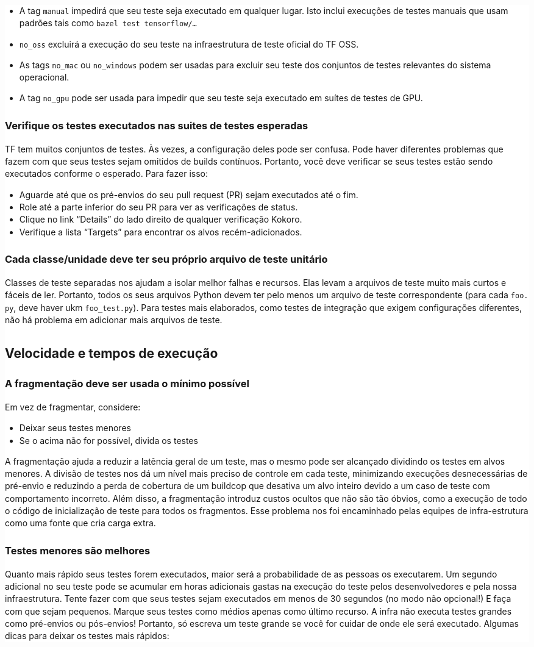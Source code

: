 - A tag `manual` impedirá que seu teste seja executado em qualquer lugar. Isto inclui execuções de testes manuais que usam padrões tais como `bazel test tensorflow/…`

- `no_oss` excluirá a execução do seu teste na infraestrutura de teste oficial do TF OSS.

- As tags `no_mac` ou `no_windows` podem ser usadas para excluir seu teste dos conjuntos de testes relevantes do sistema operacional.

- A tag `no_gpu` pode ser usada para impedir que seu teste seja executado em suítes de testes de GPU.

### Verifique os testes executados nas suites de testes esperadas

TF tem muitos conjuntos de testes. Às vezes, a configuração deles pode ser confusa. Pode haver diferentes problemas que fazem com que seus testes sejam omitidos de builds contínuos. Portanto, você deve verificar se seus testes estão sendo executados conforme o esperado. Para fazer isso:

- Aguarde até que os pré-envios do seu pull request (PR) sejam executados até o fim.
- Role até a parte inferior do seu PR para ver as verificações de status.
- Clique no link “Details” do lado direito de qualquer verificação Kokoro.
- Verifique a lista “Targets” para encontrar os alvos recém-adicionados.

### Cada classe/unidade deve ter seu próprio arquivo de teste unitário

Classes de teste separadas nos ajudam a isolar melhor falhas e recursos. Elas levam a arquivos de teste muito mais curtos e fáceis de ler. Portanto, todos os seus arquivos Python devem ter pelo menos um arquivo de teste correspondente (para cada `foo.py`, deve haver ukm `foo_test.py`). Para testes mais elaborados, como testes de integração que exigem configurações diferentes, não há problema em adicionar mais arquivos de teste.

## Velocidade e tempos de execução

### A fragmentação deve ser usada o mínimo possível

Em vez de fragmentar, considere:

- Deixar seus testes menores
- Se o acima não for possível, divida os testes

A fragmentação ajuda a reduzir a latência geral de um teste, mas o mesmo pode ser alcançado dividindo os testes em alvos menores. A divisão de testes nos dá um nível mais preciso de controle em cada teste, minimizando execuções desnecessárias de pré-envio e reduzindo a perda de cobertura de um buildcop que desativa um alvo inteiro devido a um caso de teste com comportamento incorreto. Além disso, a fragmentação introduz custos ocultos que não são tão óbvios, como a execução de todo o código de inicialização de teste para todos os fragmentos. Esse problema nos foi encaminhado pelas equipes de infra-estrutura como uma fonte que cria carga extra.

### Testes menores são melhores

Quanto mais rápido seus testes forem executados, maior será a probabilidade de as pessoas os executarem. Um segundo adicional no seu teste pode se acumular em horas adicionais gastas na execução do teste pelos desenvolvedores e pela nossa infraestrutura. Tente fazer com que seus testes sejam executados em menos de 30 segundos (no modo não opcional!) E faça com que sejam pequenos. Marque seus testes como médios apenas como último recurso. A infra não executa testes grandes como pré-envios ou pós-envios! Portanto, só escreva um teste grande se você for cuidar de onde ele será executado. Algumas dicas para deixar os testes mais rápidos:
